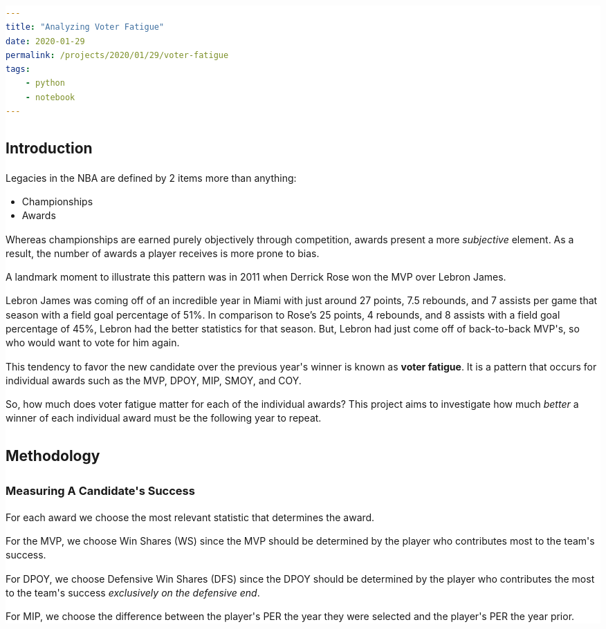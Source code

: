 ```yaml
---
title: "Analyzing Voter Fatigue"
date: 2020-01-29
permalink: /projects/2020/01/29/voter-fatigue
tags:
    - python
    - notebook
--- 
```

 
## Introduction

Legacies in the NBA are defined by 2 items more than anything:
* Championships
* Awards

Whereas championships are earned purely objectively through competition, awards
present a more *subjective* element. As a result, the number of awards a player
receives is more prone to bias.

A landmark moment to illustrate this pattern was in 2011 when Derrick Rose won
the MVP over Lebron James.

Lebron James was coming off of an incredible year in Miami with just around 27
points, 7.5 rebounds, and 7 assists per game that season with a field goal
percentage of 51%. In comparison to Rose’s 25 points, 4 rebounds, and 8 assists
with a field goal percentage of 45%, Lebron had the better statistics for that
season. But, Lebron had just come off of back-to-back MVP's, so who would want
to vote for him again.

This tendency to favor the new candidate over the previous year's winner is
known as **voter fatigue**. It is a pattern that occurs for individual awards
such as the MVP, DPOY, MIP, SMOY, and COY.

So, how much does voter fatigue matter for each of the individual awards? This
project aims to investigate how much *better* a winner of each individual award
must be the following year to repeat. 
 
## Methodology

### Measuring A Candidate's Success
For each award we choose the most relevant statistic that determines the award.

For the MVP, we choose Win Shares (WS) since the MVP should be determined by the
player who contributes most to the team's success.

For DPOY, we choose Defensive Win Shares (DFS) since the DPOY should be
determined by the player who contributes the most to the team's success
*exclusively on the defensive end*.

For MIP, we choose the difference between the player's PER the year they were
selected and the player's PER the year prior.
